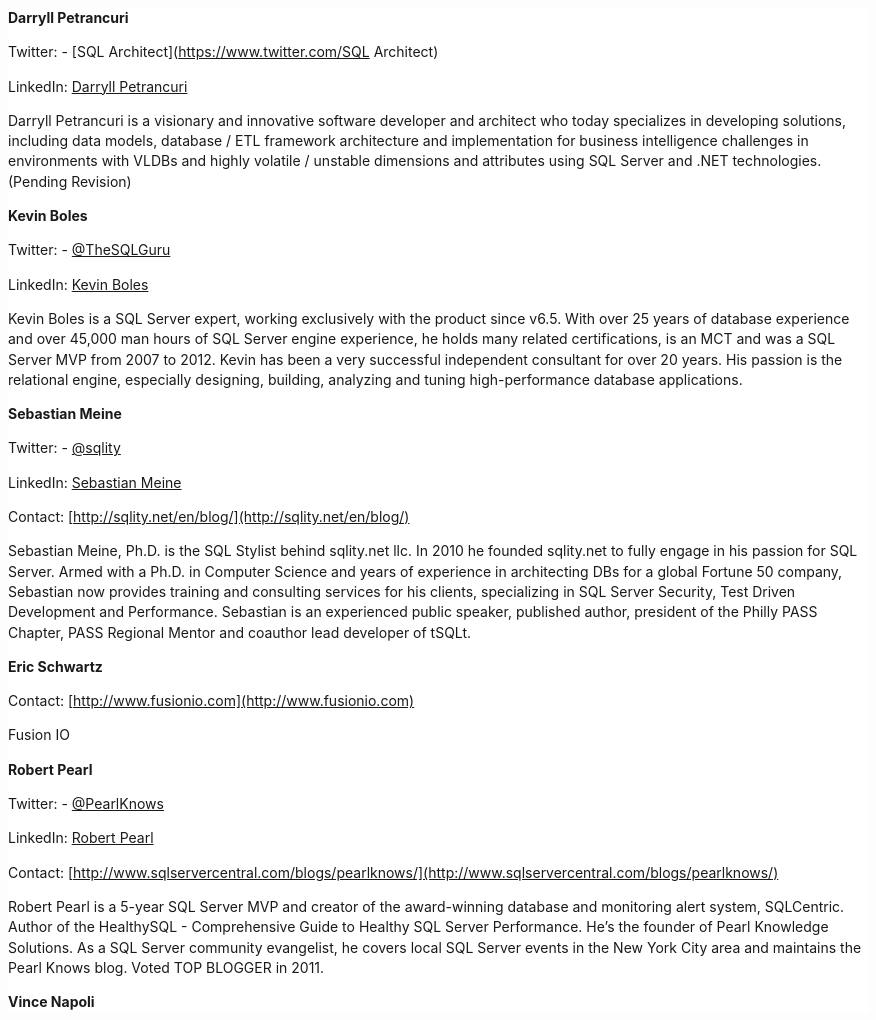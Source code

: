 **Darryll Petrancuri**
 
Twitter:  - [SQL Architect](https://www.twitter.com/SQL Architect)
 
LinkedIn: [Darryll Petrancuri](http://www.linkedin.com/in/dpetrancuri)
 
Darryll Petrancuri is a visionary and innovative software developer and architect who today specializes in developing solutions, including data models, database / ETL framework architecture and implementation for business intelligence challenges in environments with VLDBs and highly volatile / unstable dimensions and attributes using SQL Server and .NET technologies.  (Pending Revision)
 
**Kevin Boles**
 
Twitter:  - [@TheSQLGuru](https://www.twitter.com/@TheSQLGuru)
 
LinkedIn: [Kevin Boles](http://www.linkedin.com/in/thesqlguru)
 
Kevin Boles is a SQL Server expert, working exclusively with the product since v6.5. With over 25 years of database experience and over 45,000 man hours of SQL Server engine experience, he holds many related certifications, is an MCT and was a SQL Server MVP from 2007 to 2012. Kevin has been a very successful independent consultant for over 20 years. His passion is the relational engine, especially designing, building, analyzing and tuning high-performance database applications.
 
**Sebastian Meine**
 
Twitter:  - [@sqlity](https://www.twitter.com/@sqlity)
 
LinkedIn: [Sebastian Meine](http://www.linkedin.com/in/sebastianmeine)
 
Contact: [http://sqlity.net/en/blog/](http://sqlity.net/en/blog/)
 
Sebastian Meine, Ph.D. is the SQL Stylist behind sqlity.net llc. In 2010 he founded sqlity.net to fully engage in his passion for SQL Server.
Armed with a Ph.D. in Computer Science and years of experience in architecting DBs for a global Fortune 50 company, Sebastian now provides training and consulting services for his clients, specializing in SQL Server Security, Test Driven Development and Performance. Sebastian is an experienced public speaker, published author, president of the Philly PASS Chapter, PASS Regional Mentor and coauthor  lead developer of tSQLt.
 
**Eric Schwartz**
 
Contact: [http://www.fusionio.com](http://www.fusionio.com)
 
Fusion IO
 
**Robert Pearl**
 
Twitter:  - [@PearlKnows](https://www.twitter.com/@PearlKnows)
 
LinkedIn: [Robert Pearl](http://www.linkedin.com)
 
Contact: [http://www.sqlservercentral.com/blogs/pearlknows/](http://www.sqlservercentral.com/blogs/pearlknows/)
 
Robert Pearl is a 5-year SQL Server MVP and creator of the award-winning database and monitoring alert system, SQLCentric. Author of the HealthySQL - Comprehensive Guide to Healthy SQL Server Performance. He’s the founder of Pearl Knowledge Solutions. As a SQL Server community evangelist, he covers local SQL Server events in the New York City area and maintains the Pearl Knows blog. Voted TOP BLOGGER in 2011.
 
**Vince Napoli**
 